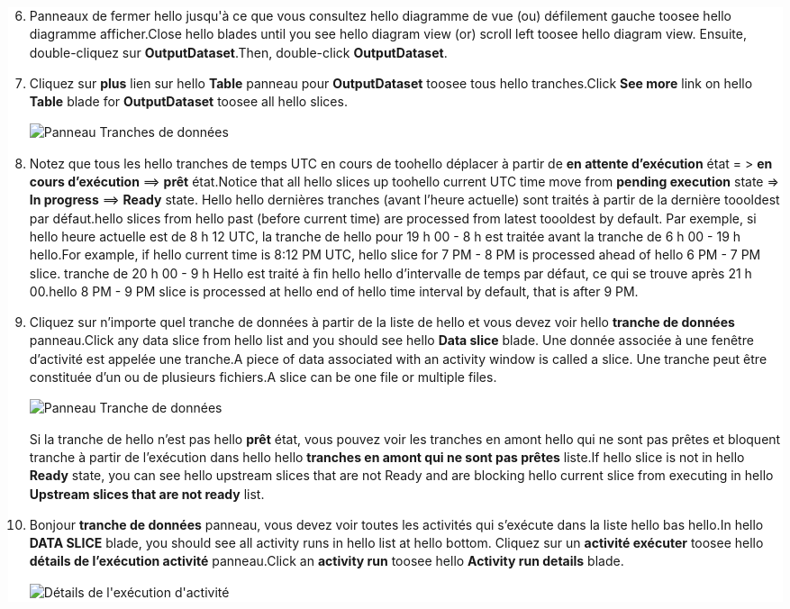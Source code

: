 6. <span data-ttu-id="ae218-346">Panneaux de fermer hello jusqu'à ce que vous consultez hello diagramme de vue (ou) défilement gauche toosee hello diagramme afficher.</span><span class="sxs-lookup"><span data-stu-id="ae218-346">Close hello blades until you see hello diagram view (or) scroll left toosee hello diagram view.</span></span> <span data-ttu-id="ae218-347">Ensuite, double-cliquez sur **OutputDataset**.</span><span class="sxs-lookup"><span data-stu-id="ae218-347">Then, double-click **OutputDataset**.</span></span> 
8. <span data-ttu-id="ae218-348">Cliquez sur **plus** lien sur hello **Table** panneau pour **OutputDataset** toosee tous hello tranches.</span><span class="sxs-lookup"><span data-stu-id="ae218-348">Click **See more** link on hello **Table** blade for **OutputDataset** toosee all hello slices.</span></span>

    ![Panneau Tranches de données](./media/data-factory-copy-activity-tutorial-using-azure-portal/getstarted-dataslices-blade.png) 
9. <span data-ttu-id="ae218-350">Notez que tous les hello tranches de temps UTC en cours de toohello déplacer à partir de **en attente d’exécution** état = > **en cours d’exécution** ==> **prêt** état.</span><span class="sxs-lookup"><span data-stu-id="ae218-350">Notice that all hello slices up toohello current UTC time move from **pending execution** state => **In progress** ==> **Ready** state.</span></span> <span data-ttu-id="ae218-351">Hello hello dernières tranches (avant l’heure actuelle) sont traités à partir de la dernière toooldest par défaut.</span><span class="sxs-lookup"><span data-stu-id="ae218-351">hello slices from hello past (before current time) are processed from latest toooldest by default.</span></span> <span data-ttu-id="ae218-352">Par exemple, si hello heure actuelle est de 8 h 12 UTC, la tranche de hello pour 19 h 00 - 8 h est traitée avant la tranche de 6 h 00 - 19 h hello.</span><span class="sxs-lookup"><span data-stu-id="ae218-352">For example, if hello current time is 8:12 PM UTC, hello slice for 7 PM - 8 PM is processed ahead of hello 6 PM - 7 PM slice.</span></span> <span data-ttu-id="ae218-353">tranche de 20 h 00 - 9 h Hello est traité à fin hello hello d’intervalle de temps par défaut, ce qui se trouve après 21 h 00.</span><span class="sxs-lookup"><span data-stu-id="ae218-353">hello 8 PM - 9 PM slice is processed at hello end of hello time interval by default, that is after 9 PM.</span></span>  
10. <span data-ttu-id="ae218-354">Cliquez sur n’importe quel tranche de données à partir de la liste de hello et vous devez voir hello **tranche de données** panneau.</span><span class="sxs-lookup"><span data-stu-id="ae218-354">Click any data slice from hello list and you should see hello **Data slice** blade.</span></span> <span data-ttu-id="ae218-355">Une donnée associée à une fenêtre d’activité est appelée une tranche.</span><span class="sxs-lookup"><span data-stu-id="ae218-355">A piece of data associated with an activity window is called a slice.</span></span> <span data-ttu-id="ae218-356">Une tranche peut être constituée d’un ou de plusieurs fichiers.</span><span class="sxs-lookup"><span data-stu-id="ae218-356">A slice can be one file or multiple files.</span></span>  
    
     ![Panneau Tranche de données](./media/data-factory-copy-activity-tutorial-using-azure-portal/getstarted-dataslice-blade.png)
    
     <span data-ttu-id="ae218-358">Si la tranche de hello n’est pas hello **prêt** état, vous pouvez voir les tranches en amont hello qui ne sont pas prêtes et bloquent tranche à partir de l’exécution dans hello hello **tranches en amont qui ne sont pas prêtes** liste.</span><span class="sxs-lookup"><span data-stu-id="ae218-358">If hello slice is not in hello **Ready** state, you can see hello upstream slices that are not Ready and are blocking hello current slice from executing in hello **Upstream slices that are not ready** list.</span></span>
11. <span data-ttu-id="ae218-359">Bonjour **tranche de données** panneau, vous devez voir toutes les activités qui s’exécute dans la liste hello bas hello.</span><span class="sxs-lookup"><span data-stu-id="ae218-359">In hello **DATA SLICE** blade, you should see all activity runs in hello list at hello bottom.</span></span> <span data-ttu-id="ae218-360">Cliquez sur un **activité exécuter** toosee hello **détails de l’exécution activité** panneau.</span><span class="sxs-lookup"><span data-stu-id="ae218-360">Click an **activity run** toosee hello **Activity run details** blade.</span></span> 
    
    ![Détails de l'exécution d'activité](./media/data-factory-copy-activity-tutorial-using-azure-portal/ActivityRunDetails.png)
